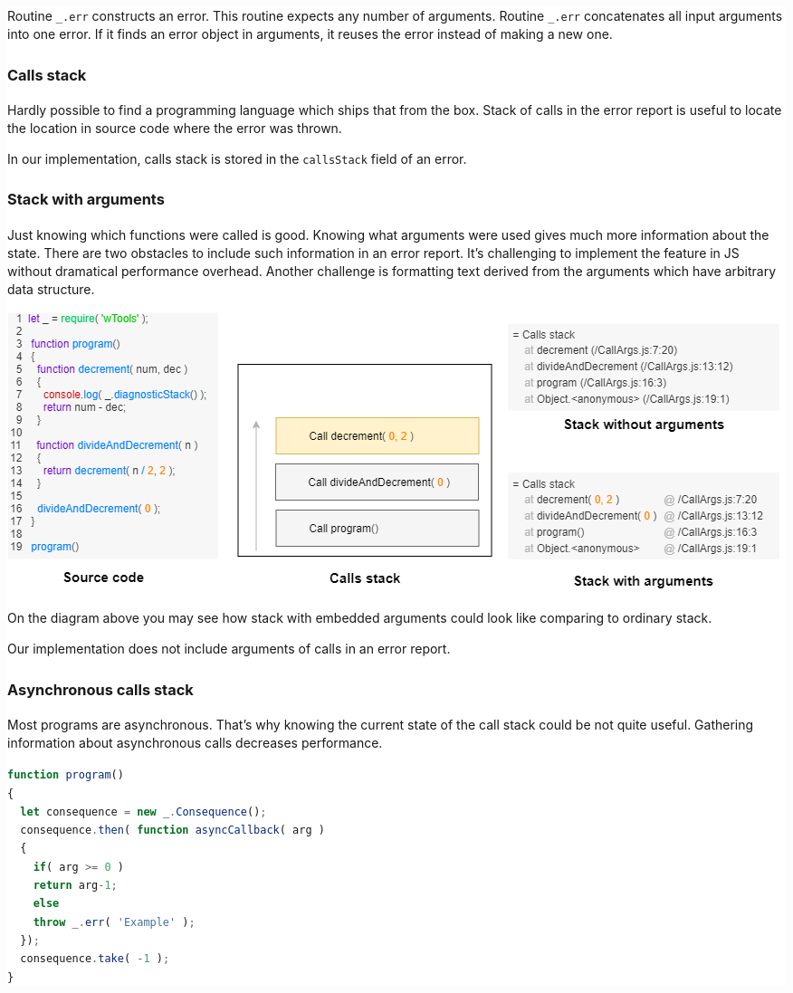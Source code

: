 Routine `_.err` constructs an error. This routine expects any number of arguments. Routine `_.err` concatenates all input arguments into one error. If it finds an error object in arguments, it reuses the error instead of making a new one.

### Calls stack

Hardly possible to find a programming language which ships that from the box. Stack of calls in the error report is useful to locate the location in source code where the error was thrown.

In our implementation, calls stack is stored in the `callsStack` field of an error.

### Stack with arguments

Just knowing which functions were called is good. Knowing what arguments were used gives much more information about the state. There are two obstacles to include such information in an error report. It’s challenging to implement the feature in JS without dramatical performance overhead. Another challenge is formatting text derived from the arguments which have arbitrary data structure.

![Calls stack with arguments](../../img/callsStackArguments/CallsStackArguments.png)

On the diagram above you may see how stack with embedded arguments could look like comparing to ordinary stack.

Our implementation does not include arguments of calls in an error report.

### Asynchronous calls stack

Most programs are asynchronous. That’s why knowing the current state of the call stack could be not quite useful. Gathering information about asynchronous calls decreases performance.

``` js
function program()
{
  let consequence = new _.Consequence();
  consequence.then( function asyncCallback( arg )
  {
    if( arg >= 0 )
    return arg-1;
    else
    throw _.err( 'Example' );
  });
  consequence.take( -1 );
}
```
